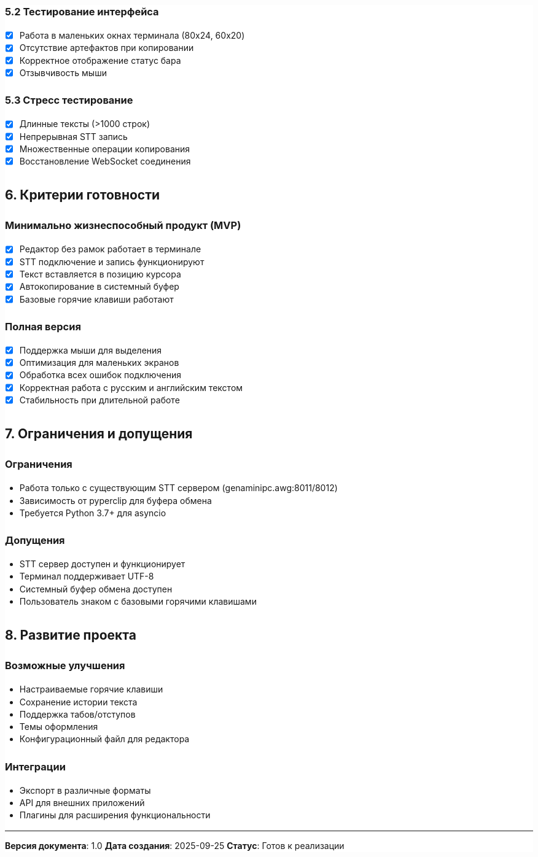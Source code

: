 ### 5.2 Тестирование интерфейса
- [x] Работа в маленьких окнах терминала (80x24, 60x20)
- [x] Отсутствие артефактов при копировании
- [x] Корректное отображение статус бара
- [x] Отзывчивость мыши

### 5.3 Стресс тестирование
- [x] Длинные тексты (>1000 строк)
- [x] Непрерывная STT запись
- [x] Множественные операции копирования
- [x] Восстановление WebSocket соединения

## 6. Критерии готовности

### Минимально жизнеспособный продукт (MVP)
- [x] Редактор без рамок работает в терминале
- [x] STT подключение и запись функционируют
- [x] Текст вставляется в позицию курсора
- [x] Автокопирование в системный буфер
- [x] Базовые горячие клавиши работают

### Полная версия
- [x] Поддержка мыши для выделения
- [x] Оптимизация для маленьких экранов
- [x] Обработка всех ошибок подключения
- [x] Корректная работа с русским и английским текстом
- [x] Стабильность при длительной работе

## 7. Ограничения и допущения

### Ограничения
- Работа только с существующим STT сервером (genaminipc.awg:8011/8012)
- Зависимость от pyperclip для буфера обмена
- Требуется Python 3.7+ для asyncio

### Допущения
- STT сервер доступен и функционирует
- Терминал поддерживает UTF-8
- Системный буфер обмена доступен
- Пользователь знаком с базовыми горячими клавишами

## 8. Развитие проекта

### Возможные улучшения
- Настраиваемые горячие клавиши
- Сохранение истории текста
- Поддержка табов/отступов
- Темы оформления
- Конфигурационный файл для редактора

### Интеграции
- Экспорт в различные форматы
- API для внешних приложений
- Плагины для расширения функциональности

---

**Версия документа**: 1.0
**Дата создания**: 2025-09-25
**Статус**: Готов к реализации